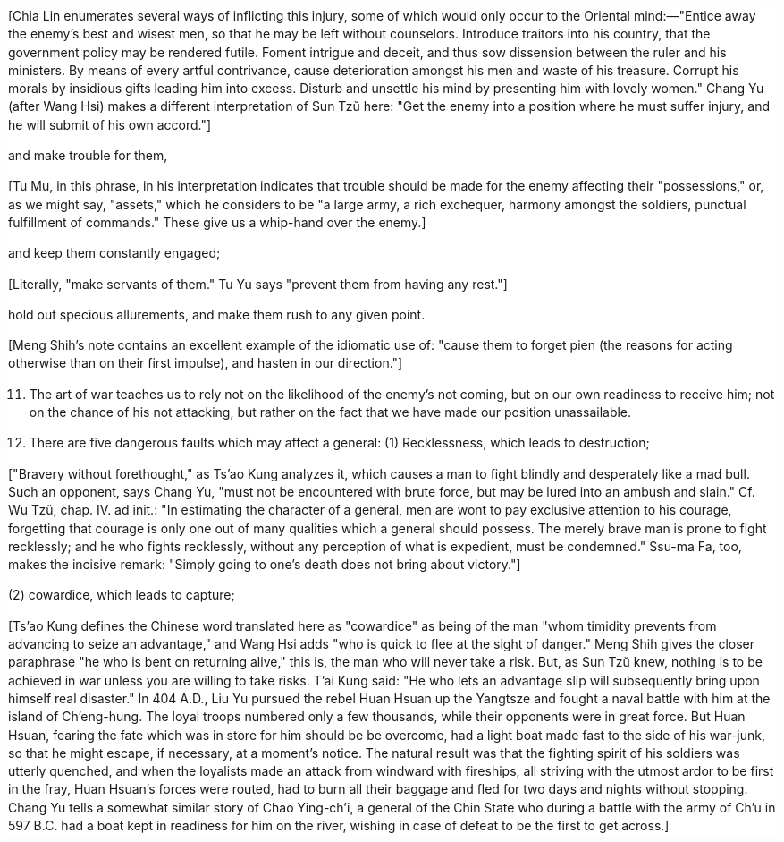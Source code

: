 [Chia Lin enumerates several ways of inflicting this injury, some of which would only occur to the Oriental mind:—"Entice away the enemy’s best and wisest men, so that he may be left without counselors. Introduce traitors into his country, that the government policy may be rendered futile. Foment intrigue and deceit, and thus sow dissension between the ruler and his ministers. By means of every artful contrivance, cause deterioration amongst his men and waste of his treasure. Corrupt his morals by insidious gifts leading him into excess. Disturb and unsettle his mind by presenting him with lovely women." Chang Yu (after Wang Hsi) makes a different interpretation of Sun Tzŭ here: "Get the enemy into a position where he must suffer injury, and he will submit of his own accord."]

and make trouble for them,

[Tu Mu, in this phrase, in his interpretation indicates that trouble should be made for the enemy affecting their "possessions," or, as we might say, "assets," which he considers to be "a large army, a rich exchequer, harmony amongst the soldiers, punctual fulfillment of commands." These give us a whip-hand over the enemy.]

and keep them constantly engaged;

[Literally, "make servants of them." Tu Yu says "prevent them from having any rest."]

hold out specious allurements, and make them rush to any given point.

[Meng Shih’s note contains an excellent example of the idiomatic use of: "cause them to forget pien (the reasons for acting otherwise than on their first impulse), and hasten in our direction."]

11. The art of war teaches us to rely not on the likelihood of the enemy’s not coming, but on our own readiness to receive him; not on the chance of his not attacking, but rather on the fact that we have made our position unassailable.

12. There are five dangerous faults which may affect a general: (1) Recklessness, which leads to destruction;

["Bravery without forethought," as Ts’ao Kung analyzes it, which causes a man to fight blindly and desperately like a mad bull. Such an opponent, says Chang Yu, "must not be encountered with brute force, but may be lured into an ambush and slain." Cf. Wu Tzŭ, chap. IV. ad init.: "In estimating the character of a general, men are wont to pay exclusive attention to his courage, forgetting that courage is only one out of many qualities which a general should possess. The merely brave man is prone to fight recklessly; and he who fights recklessly, without any perception of what is expedient, must be condemned." Ssu-ma Fa, too, makes the incisive remark: "Simply going to one’s death does not bring about victory."]

(2) cowardice, which leads to capture;

[Ts’ao Kung defines the Chinese word translated here as "cowardice" as being of the man "whom timidity prevents from advancing to seize an advantage," and Wang Hsi adds "who is quick to flee at the sight of danger." Meng Shih gives the closer paraphrase "he who is bent on returning alive," this is, the man who will never take a risk. But, as Sun Tzŭ knew, nothing is to be achieved in war unless you are willing to take risks. T’ai Kung said: "He who lets an advantage slip will subsequently bring upon himself real disaster." In 404 A.D., Liu Yu pursued the rebel Huan Hsuan up the Yangtsze and fought a naval battle with him at the island of Ch’eng-hung. The loyal troops numbered only a few thousands, while their opponents were in great force. But Huan Hsuan, fearing the fate which was in store for him should be be overcome, had a light boat made fast to the side of his war-junk, so that he might escape, if necessary, at a moment’s notice. The natural result was that the fighting spirit of his soldiers was utterly quenched, and when the loyalists made an attack from windward with fireships, all striving with the utmost ardor to be first in the fray, Huan Hsuan’s forces were routed, had to burn all their baggage and fled for two days and nights without stopping. Chang Yu tells a somewhat similar story of Chao Ying-ch’i, a general of the Chin State who during a battle with the army of Ch’u in 597 B.C. had a boat kept in readiness for him on the river, wishing in case of defeat to be the first to get across.]
